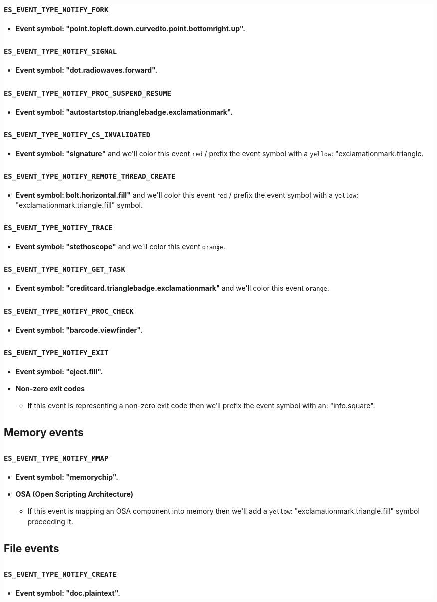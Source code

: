 ### `ES_EVENT_TYPE_NOTIFY_FORK`
- **Event symbol: "point.topleft.down.curvedto.point.bottomright.up".**

### `ES_EVENT_TYPE_NOTIFY_SIGNAL`
- **Event symbol: "dot.radiowaves.forward".**

### `ES_EVENT_TYPE_NOTIFY_PROC_SUSPEND_RESUME`
- **Event symbol: "autostartstop.trianglebadge.exclamationmark".**

### `ES_EVENT_TYPE_NOTIFY_CS_INVALIDATED`
- **Event symbol: "signature"** and we'll color this event `red` / prefix the event symbol with a `yellow`: "exclamationmark.triangle.

### `ES_EVENT_TYPE_NOTIFY_REMOTE_THREAD_CREATE`
- **Event symbol: bolt.horizontal.fill"** and we'll color this event `red` / prefix the event symbol with a `yellow`: "exclamationmark.triangle.fill" symbol.

### `ES_EVENT_TYPE_NOTIFY_TRACE`
- **Event symbol: "stethoscope"** and we'll color this event `orange`.

### `ES_EVENT_TYPE_NOTIFY_GET_TASK`
- **Event symbol: "creditcard.trianglebadge.exclamationmark"** and we'll color this event `orange`.

### `ES_EVENT_TYPE_NOTIFY_PROC_CHECK`
- **Event symbol: "barcode.viewfinder".**

### `ES_EVENT_TYPE_NOTIFY_EXIT`
- **Event symbol: "eject.fill".**

- **Non-zero exit codes**
    - If this event is representing a non-zero exit code then we'll prefix the event symbol with an: "info.square".



## **Memory events**
### `ES_EVENT_TYPE_NOTIFY_MMAP`
- **Event symbol: "memorychip".**

- **OSA (Open Scripting Architecture)**
    - If this event is mapping an OSA component into memory then we'll add a `yellow`: "exclamationmark.triangle.fill" symbol proceeding it.



## **File events**
### `ES_EVENT_TYPE_NOTIFY_CREATE`
- **Event symbol: "doc.plaintext".**
